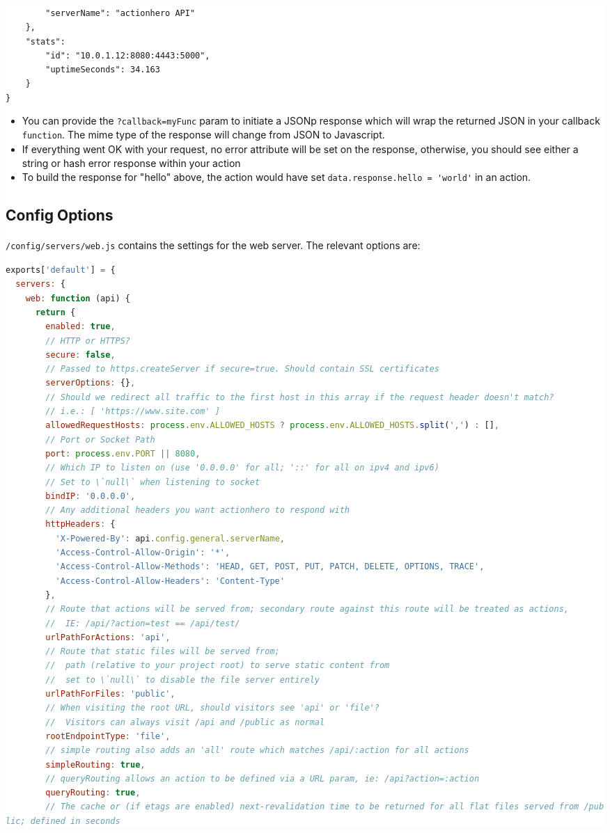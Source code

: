 ```
        "serverName": "actionhero API"
    },
    "stats":
        "id": "10.0.1.12:8080:4443:5000",
        "uptimeSeconds": 34.163
    }
}
```

* You can provide the `?callback=myFunc` param to initiate a JSONp response which will wrap the returned JSON in your callback `function`. The mime type of the response will change from JSON to Javascript.
* If everything went OK with your request, no error attribute will be set on the response, otherwise, you should see either a string or hash error response within your action
* To build the response for "hello" above, the action would have set `data.response.hello = 'world'` in an action.

## Config Options

`/config/servers/web.js` contains the settings for the web server. The relevant options are:

```js
exports['default'] = {
  servers: {
    web: function (api) {
      return {
        enabled: true,
        // HTTP or HTTPS?
        secure: false,
        // Passed to https.createServer if secure=true. Should contain SSL certificates
        serverOptions: {},
        // Should we redirect all traffic to the first host in this array if the request header doesn't match?
        // i.e.: [ 'https://www.site.com' ]
        allowedRequestHosts: process.env.ALLOWED_HOSTS ? process.env.ALLOWED_HOSTS.split(',') : [],
        // Port or Socket Path
        port: process.env.PORT || 8080,
        // Which IP to listen on (use '0.0.0.0' for all; '::' for all on ipv4 and ipv6)
        // Set to \`null\` when listening to socket
        bindIP: '0.0.0.0',
        // Any additional headers you want actionhero to respond with
        httpHeaders: {
          'X-Powered-By': api.config.general.serverName,
          'Access-Control-Allow-Origin': '*',
          'Access-Control-Allow-Methods': 'HEAD, GET, POST, PUT, PATCH, DELETE, OPTIONS, TRACE',
          'Access-Control-Allow-Headers': 'Content-Type'
        },
        // Route that actions will be served from; secondary route against this route will be treated as actions,
        //  IE: /api/?action=test == /api/test/
        urlPathForActions: 'api',
        // Route that static files will be served from;
        //  path (relative to your project root) to serve static content from
        //  set to \`null\` to disable the file server entirely
        urlPathForFiles: 'public',
        // When visiting the root URL, should visitors see 'api' or 'file'?
        //  Visitors can always visit /api and /public as normal
        rootEndpointType: 'file',
        // simple routing also adds an 'all' route which matches /api/:action for all actions
        simpleRouting: true,
        // queryRouting allows an action to be defined via a URL param, ie: /api?action=:action
        queryRouting: true,
        // The cache or (if etags are enabled) next-revalidation time to be returned for all flat files served from /public; defined in seconds
```